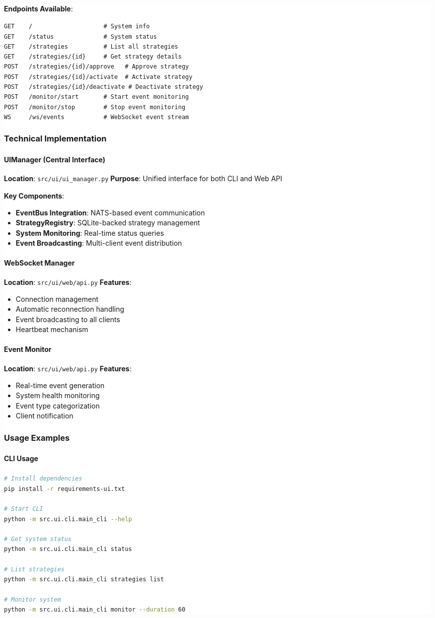 **Endpoints Available**:
```
GET    /                    # System info
GET    /status              # System status
GET    /strategies          # List all strategies
GET    /strategies/{id}     # Get strategy details
POST   /strategies/{id}/approve   # Approve strategy
POST   /strategies/{id}/activate  # Activate strategy
POST   /strategies/{id}/deactivate # Deactivate strategy
POST   /monitor/start       # Start event monitoring
POST   /monitor/stop        # Stop event monitoring
WS     /ws/events           # WebSocket event stream
```

### Technical Implementation

#### UIManager (Central Interface)
**Location**: `src/ui/ui_manager.py`
**Purpose**: Unified interface for both CLI and Web API

**Key Components**:
- **EventBus Integration**: NATS-based event communication
- **StrategyRegistry**: SQLite-backed strategy management
- **System Monitoring**: Real-time status queries
- **Event Broadcasting**: Multi-client event distribution

#### WebSocket Manager
**Location**: `src/ui/web/api.py`
**Features**:
- Connection management
- Automatic reconnection handling
- Event broadcasting to all clients
- Heartbeat mechanism

#### Event Monitor
**Location**: `src/ui/web/api.py`
**Features**:
- Real-time event generation
- System health monitoring
- Event type categorization
- Client notification

### Usage Examples

#### CLI Usage
```bash
# Install dependencies
pip install -r requirements-ui.txt

# Start CLI
python -m src.ui.cli.main_cli --help

# Get system status
python -m src.ui.cli.main_cli status

# List strategies
python -m src.ui.cli.main_cli strategies list

# Monitor system
python -m src.ui.cli.main_cli monitor --duration 60
```

